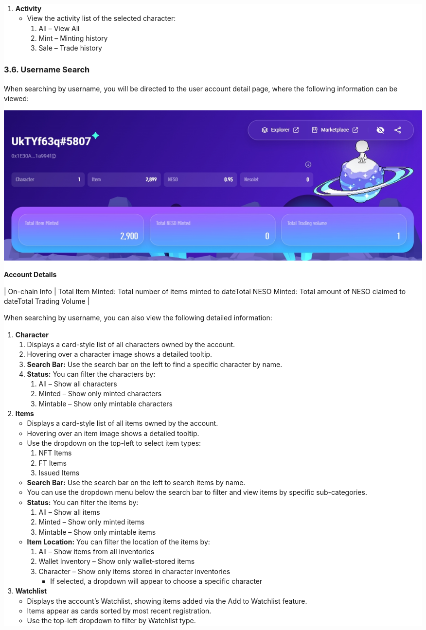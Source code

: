 1.  **Activity**
    *   View the activity list of the selected character:
        1.  All – View All
        2.  Mint – Minting history
        3.  Sale – Trade history
### 3.6. Username Search

When searching by username, you will be directed to the user account detail page, where the following information can be viewed:

![](images/msn-101/learn-more/image_1747236430774_703.png)

**Account Details**

| On-chain Info | Total Item Minted: Total number of items minted to dateTotal NESO Minted: Total amount of NESO claimed to dateTotal Trading Volume |

When searching by username, you can also view the following detailed information:

1.  **Character**
    1.  Displays a card-style list of all characters owned by the account.
    2.  Hovering over a character image shows a detailed tooltip.
    3.  **Search Bar:** Use the search bar on the left to find a specific character by name.
    4.  **Status:** You can filter the characters by:
        1.  All – Show all characters
        2.  Minted – Show only minted characters
        3.  Mintable – Show only mintable characters
2.  **Items**
    *   Displays a card-style list of all items owned by the account.
    *   Hovering over an item image shows a detailed tooltip.
    *   Use the dropdown on the top-left to select item types:
        1.  NFT Items
        2.  FT Items
        3.  Issued Items
    *   **Search Bar:** Use the search bar on the left to search items by name.
    *   You can use the dropdown menu below the search bar to filter and view items by specific sub-categories.
    *   **Status:** You can filter the items by:
        1.  All – Show all items
        2.  Minted – Show only minted items
        3.  Mintable – Show only mintable items
    *   **Item Location:** You can filter the location of the items by:
        1.  All – Show items from all inventories
        2.  Wallet Inventory – Show only wallet-stored items
        3.  Character – Show only items stored in character inventories
            *   If selected, a dropdown will appear to choose a specific character
3.  **Watchlist**
    *   Displays the account’s Watchlist, showing items added via the Add to Watchlist feature.
    *   Items appear as cards sorted by most recent registration.
    *   Use the top-left dropdown to filter by Watchlist type.
